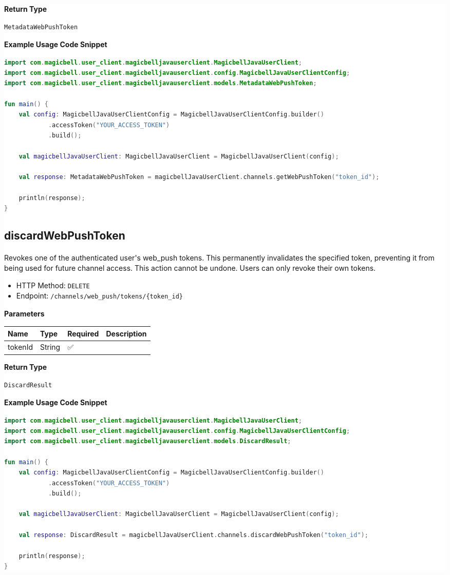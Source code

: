 **Return Type**

`MetadataWebPushToken`

**Example Usage Code Snippet**

```kotlin
import com.magicbell.user_client.magicbelljavauserclient.MagicbellJavaUserClient;
import com.magicbell.user_client.magicbelljavauserclient.config.MagicbellJavaUserClientConfig;
import com.magicbell.user_client.magicbelljavauserclient.models.MetadataWebPushToken;

fun main() {
	val config: MagicbellJavaUserClientConfig = MagicbellJavaUserClientConfig.builder()
			.accessToken("YOUR_ACCESS_TOKEN")
			.build();

    val magicbellJavaUserClient: MagicbellJavaUserClient = MagicbellJavaUserClient(config);

    val response: MetadataWebPushToken = magicbellJavaUserClient.channels.getWebPushToken("token_id");

    println(response);
}
```

## discardWebPushToken

Revokes one of the authenticated user's web_push tokens. This permanently invalidates the specified token, preventing it from being used for future channel access. This action cannot be undone. Users can only revoke their own tokens.

- HTTP Method: `DELETE`
- Endpoint: `/channels/web_push/tokens/{token_id}`

**Parameters**

| Name    | Type   | Required | Description |
| :------ | :----- | :------- | :---------- |
| tokenId | String | ✅       |             |

**Return Type**

`DiscardResult`

**Example Usage Code Snippet**

```kotlin
import com.magicbell.user_client.magicbelljavauserclient.MagicbellJavaUserClient;
import com.magicbell.user_client.magicbelljavauserclient.config.MagicbellJavaUserClientConfig;
import com.magicbell.user_client.magicbelljavauserclient.models.DiscardResult;

fun main() {
	val config: MagicbellJavaUserClientConfig = MagicbellJavaUserClientConfig.builder()
			.accessToken("YOUR_ACCESS_TOKEN")
			.build();

    val magicbellJavaUserClient: MagicbellJavaUserClient = MagicbellJavaUserClient(config);

    val response: DiscardResult = magicbellJavaUserClient.channels.discardWebPushToken("token_id");

    println(response);
}
```
